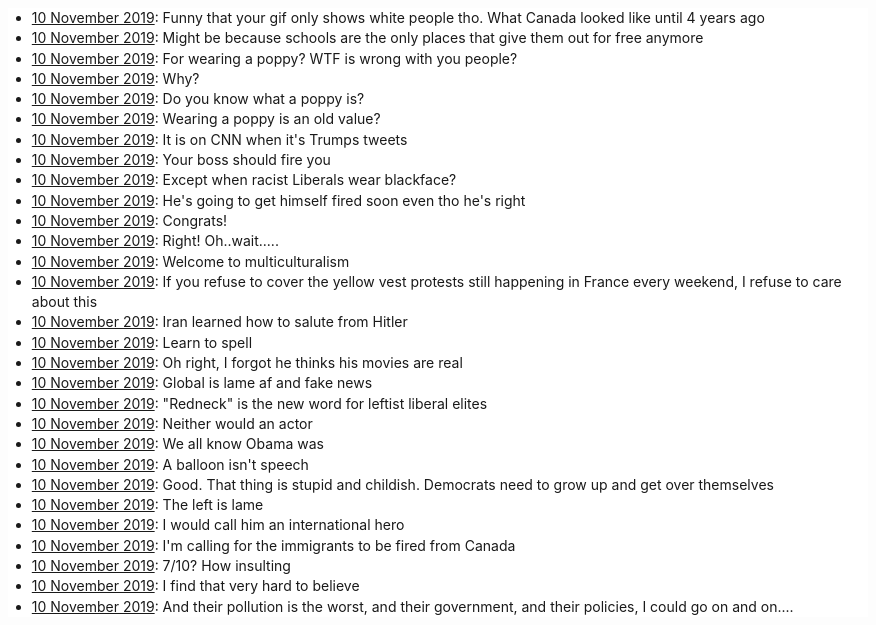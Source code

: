 * [10 November 2019](https://web.archive.org/web/20191110191742/https://twitter.com/AntifaRiver/status/1193606865562865671): Funny that your gif only shows white people tho. What Canada looked like until 4 years ago 
* [10 November 2019](https://web.archive.org/web/20191110180016/https://twitter.com/AntifaRiver/status/1193586291255992320): Might be because schools are the only places that give them out for free anymore 
* [10 November 2019](https://web.archive.org/web/20191110175848/https://twitter.com/AntifaRiver/status/1193585611942350848): For wearing a poppy? WTF is wrong with you people? 
* [10 November 2019](https://web.archive.org/web/20191110180140/https://twitter.com/AntifaRiver/status/1193585494501797893): Why? 
* [10 November 2019](https://web.archive.org/web/20191110180448/https://twitter.com/AntifaRiver/status/1193585403187650560): Do you know what a poppy is? 
* [10 November 2019](https://web.archive.org/web/20191110174759/https://twitter.com/AntifaRiver/status/1193585130339741697): Wearing a poppy is an old value? 
* [10 November 2019](https://web.archive.org/web/20191110174947/https://twitter.com/AntifaRiver/status/1193584614855659520): It is on CNN when it's Trumps tweets 
* [10 November 2019](https://web.archive.org/web/20191110175330/https://twitter.com/AntifaRiver/status/1193584422139973635): Your boss should fire you 
* [10 November 2019](https://web.archive.org/web/20191110175642/https://twitter.com/AntifaRiver/status/1193584238471323648): Except when racist Liberals wear blackface? 
* [10 November 2019](https://web.archive.org/web/20191110175335/https://twitter.com/AntifaRiver/status/1193584034003214336): He's going to get himself fired soon even tho he's right 
* [10 November 2019](https://web.archive.org/web/20191110173650/https://twitter.com/AntifaRiver/status/1193577262744035328): Congrats! 
* [10 November 2019](https://web.archive.org/web/20191110170850/https://twitter.com/AntifaRiver/status/1193573563569188864): Right! Oh..wait..... 
* [10 November 2019](https://web.archive.org/web/20191110173218/https://twitter.com/AntifaRiver/status/1193573493436272642): Welcome to multiculturalism 
* [10 November 2019](https://web.archive.org/web/20191110170032/https://twitter.com/AntifaRiver/status/1193572601395863558): If you refuse to cover the yellow vest protests still happening in France every weekend, I refuse to care about this 
* [10 November 2019](https://web.archive.org/web/20191110171321/https://twitter.com/AntifaRiver/status/1193570355505516548): Iran learned how to salute from Hitler 
* [10 November 2019](https://web.archive.org/web/20191110165522/https://twitter.com/AntifaRiver/status/1193569626367635457): Learn to spell 
* [10 November 2019](https://web.archive.org/web/20191110162028/https://twitter.com/AntifaRiver/status/1193560374156640256): Oh right, I forgot he thinks his movies are real 
* [10 November 2019](https://web.archive.org/web/20191110162410/https://twitter.com/AntifaRiver/status/1193558687752839168): Global is lame af and fake news 
* [10 November 2019](https://web.archive.org/web/20191110163312/https://twitter.com/AntifaRiver/status/1193558505476829185): "Redneck" is the new word for leftist liberal elites 
* [10 November 2019](https://web.archive.org/web/20191110161435/https://twitter.com/AntifaRiver/status/1193557334683013122): Neither would an actor 
* [10 November 2019](https://web.archive.org/web/20191110155822/https://twitter.com/AntifaRiver/status/1193556955421433857): We all know Obama was 
* [10 November 2019](https://web.archive.org/web/20191110161634/https://twitter.com/AntifaRiver/status/1193556838454829057): A balloon isn't speech 
* [10 November 2019](https://web.archive.org/web/20191110162012/https://twitter.com/AntifaRiver/status/1193556655327371266): Good. That thing is stupid and childish. Democrats need to grow up and get over themselves 
* [10 November 2019](https://web.archive.org/web/20191110155045/https://twitter.com/AntifaRiver/status/1193555569153630209): The left is lame 
* [10 November 2019](https://web.archive.org/web/20191110161731/https://twitter.com/AntifaRiver/status/1193554897138061313): I would call him an international hero 
* [10 November 2019](https://web.archive.org/web/20191110160001/https://twitter.com/AntifaRiver/status/1193551172537372674): I'm calling for the immigrants to be fired from Canada 
* [10 November 2019](https://web.archive.org/web/20191110030343/https://twitter.com/AntifaRiver/status/1193360737168764928): 7/10? How insulting 
* [10 November 2019](https://web.archive.org/web/20191110012622/https://twitter.com/AntifaRiver/status/1193337879130509314): I find that very hard to believe 
* [10 November 2019](https://web.archive.org/web/20191110012649/https://twitter.com/AntifaRiver/status/1193337748251402241): And their pollution is the worst, and their government, and their policies, I could go on and on.... 